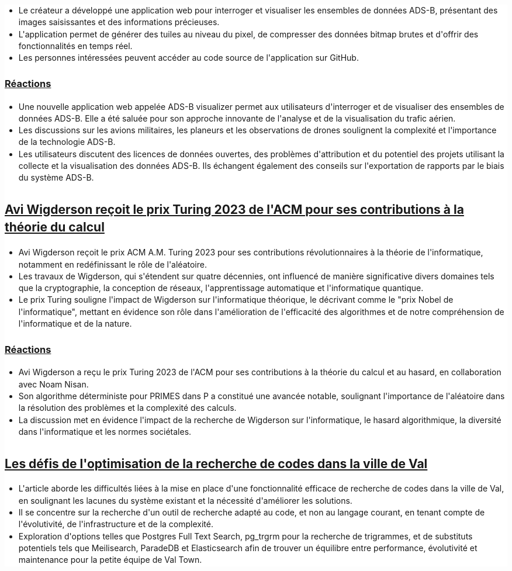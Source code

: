 - Le créateur a développé une application web pour interroger et visualiser les ensembles de données ADS-B, présentant des images saisissantes et des informations précieuses.
- L'application permet de générer des tuiles au niveau du pixel, de compresser des données bitmap brutes et d'offrir des fonctionnalités en temps réel.
- Les personnes intéressées peuvent accéder au code source de l'application sur GitHub.

### [Réactions](https://news.ycombinator.com/item?id=39990346)

- Une nouvelle application web appelée ADS-B visualizer permet aux utilisateurs d'interroger et de visualiser des ensembles de données ADS-B. Elle a été saluée pour son approche innovante de l'analyse et de la visualisation du trafic aérien.
- Les discussions sur les avions militaires, les planeurs et les observations de drones soulignent la complexité et l'importance de la technologie ADS-B.
- Les utilisateurs discutent des licences de données ouvertes, des problèmes d'attribution et du potentiel des projets utilisant la collecte et la visualisation des données ADS-B. Ils échangent également des conseils sur l'exportation de rapports par le biais du système ADS-B.

## [Avi Wigderson reçoit le prix Turing 2023 de l'ACM pour ses contributions à la théorie du calcul](https://awards.acm.org/about/2023-turing)

- Avi Wigderson reçoit le prix ACM A.M. Turing 2023 pour ses contributions révolutionnaires à la théorie de l'informatique, notamment en redéfinissant le rôle de l'aléatoire.
- Les travaux de Wigderson, qui s'étendent sur quatre décennies, ont influencé de manière significative divers domaines tels que la cryptographie, la conception de réseaux, l'apprentissage automatique et l'informatique quantique.
- Le prix Turing souligne l'impact de Wigderson sur l'informatique théorique, le décrivant comme le "prix Nobel de l'informatique", mettant en évidence son rôle dans l'amélioration de l'efficacité des algorithmes et de notre compréhension de l'informatique et de la nature.

### [Réactions](https://news.ycombinator.com/item?id=39990004)

- Avi Wigderson a reçu le prix Turing 2023 de l'ACM pour ses contributions à la théorie du calcul et au hasard, en collaboration avec Noam Nisan.
- Son algorithme déterministe pour PRIMES dans P a constitué une avancée notable, soulignant l'importance de l'aléatoire dans la résolution des problèmes et la complexité des calculs.
- La discussion met en évidence l'impact de la recherche de Wigderson sur l'informatique, le hasard algorithmique, la diversité dans l'informatique et les normes sociétales.

## [Les défis de l'optimisation de la recherche de codes dans la ville de Val](https://blog.val.town/blog/search-notes/)

- L'article aborde les difficultés liées à la mise en place d'une fonctionnalité efficace de recherche de codes dans la ville de Val, en soulignant les lacunes du système existant et la nécessité d'améliorer les solutions.
- Il se concentre sur la recherche d'un outil de recherche adapté au code, et non au langage courant, en tenant compte de l'évolutivité, de l'infrastructure et de la complexité.
- Exploration d'options telles que Postgres Full Text Search, pg_trgrm pour la recherche de trigrammes, et de substituts potentiels tels que Meilisearch, ParadeDB et Elasticsearch afin de trouver un équilibre entre performance, évolutivité et maintenance pour la petite équipe de Val Town\.
